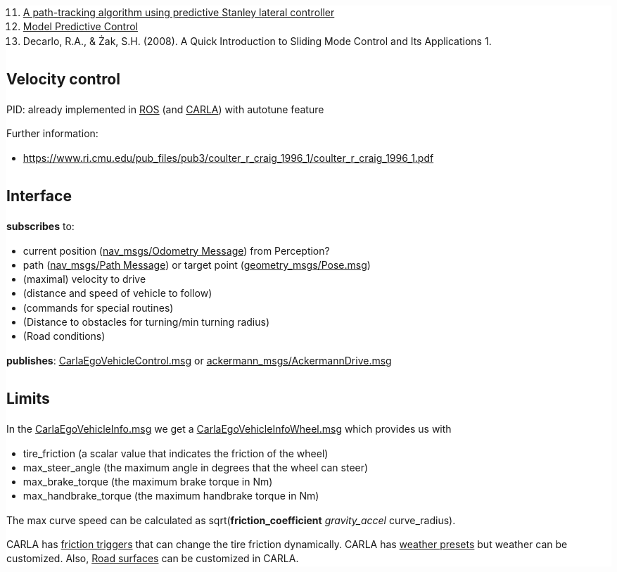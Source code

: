11. [A path-tracking algorithm using predictive Stanley lateral controller](https://www.researchgate.net/publication/347286170_A_path-tracking_algorithm_using_predictive_Stanley_lateral_controller)
12. [Model Predictive Control](https://www.ist.uni-stuttgart.de/research/group-of-frank-allgoewer/model-predictive-control/)
13. Decarlo, R.A., & Żak, S.H. (2008). A Quick Introduction to Sliding Mode Control and Its Applications 1.

## Velocity control

PID: already implemented in [ROS](http://wiki.ros.org/pid) (and [CARLA](https://carla.readthedocs.io/projects/ros-bridge/en/latest/carla_manual_control/)) with autotune feature

Further information:

* <https://www.ri.cmu.edu/pub_files/pub3/coulter_r_craig_1996_1/coulter_r_craig_1996_1.pdf>

## Interface

**subscribes** to:

* current position
  ([nav_msgs/Odometry Message](http://docs.ros.org/en/noetic/api/nav_msgs/html/msg/Odometry.html)) from Perception?
* path ([nav_msgs/Path Message](https://docs.ros.org/en/api/nav_msgs/html/msg/Path.html)) or target point ([geometry_msgs/Pose.msg](https://docs.ros.org/en/api/geometry_msgs/html/msg/Pose.html))
* (maximal) velocity to drive
* (distance and speed of vehicle to follow)
* (commands for special routines)
* (Distance to obstacles for turning/min turning radius)
* (Road conditions)

**publishes**:
[CarlaEgoVehicleControl.msg](https://carla.readthedocs.io/projects/ros-bridge/en/latest/ros_msgs/#carlaegovehiclecontrolmsg) or [ackermann_msgs/AckermannDrive.msg](https://docs.ros.org/en/api/ackermann_msgs/html/msg/AckermannDrive.html)

## Limits

In the [CarlaEgoVehicleInfo.msg](https://carla.readthedocs.io/projects/ros-bridge/en/latest/ros_msgs/#carlaegovehicleinfomsg) we get a [CarlaEgoVehicleInfoWheel.msg](https://carla.readthedocs.io/projects/ros-bridge/en/latest/ros_msgs/#carlaegovehicleinfowheelmsg) which provides us with

* tire_friction (a scalar value that indicates the friction of the wheel)
* max_steer_angle (the maximum angle in degrees that the wheel can steer)
* max_brake_torque (the maximum brake torque in Nm)
* max_handbrake_torque (the maximum handbrake torque in Nm)

The max curve speed can be calculated as sqrt(**friction_coefficient**  *gravity_accel* curve_radius).

CARLA has [friction triggers](https://carla.readthedocs.io/en/0.9.7/how_to_add_friction_triggers/) that can change the tire friction dynamically. CARLA has [weather presets](https://carla.readthedocs.io/en/stable/carla_settings/) but weather can be customized.
Also, [Road surfaces](https://carla.readthedocs.io/en/latest/tuto_M_custom_road_painter/) can be customized in CARLA.
